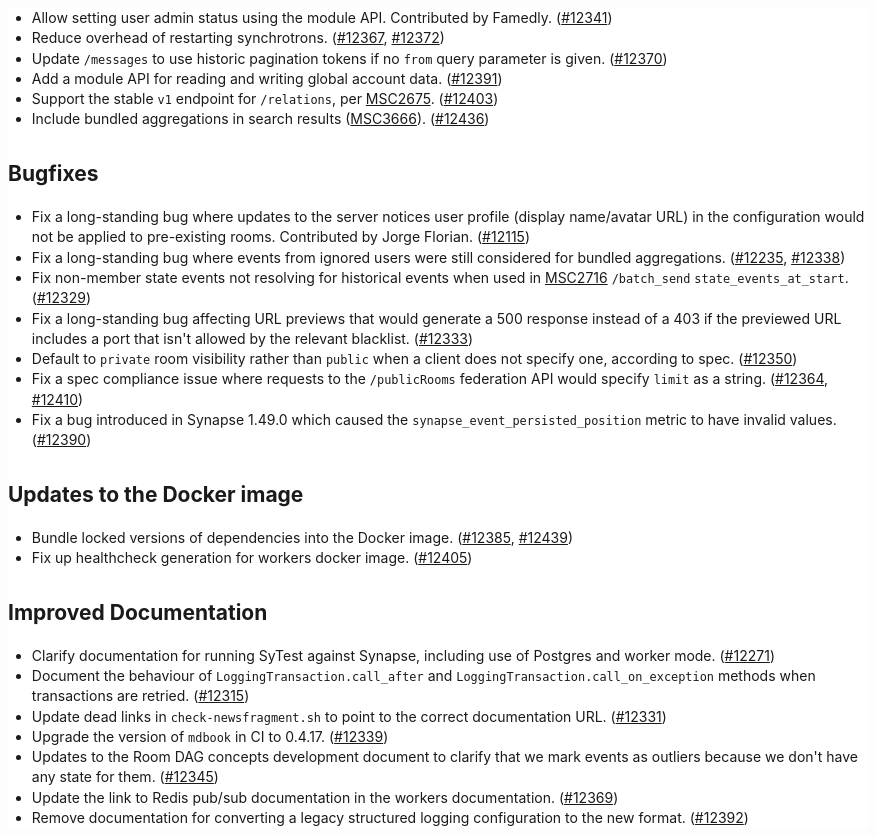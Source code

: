 - Allow setting user admin status using the module API. Contributed by Famedly. ([\#12341](https://github.com/matrix-org/synapse/issues/12341))
- Reduce overhead of restarting synchrotrons. ([\#12367](https://github.com/matrix-org/synapse/issues/12367), [\#12372](https://github.com/matrix-org/synapse/issues/12372))
- Update `/messages` to use historic pagination tokens if no `from` query parameter is given. ([\#12370](https://github.com/matrix-org/synapse/issues/12370))
- Add a module API for reading and writing global account data. ([\#12391](https://github.com/matrix-org/synapse/issues/12391))
- Support the stable `v1` endpoint for `/relations`, per [MSC2675](https://github.com/matrix-org/matrix-doc/pull/2675). ([\#12403](https://github.com/matrix-org/synapse/issues/12403))
- Include bundled aggregations in search results
  ([MSC3666](https://github.com/matrix-org/matrix-spec-proposals/pull/3666)). ([\#12436](https://github.com/matrix-org/synapse/issues/12436))


Bugfixes
--------

- Fix a long-standing bug where updates to the server notices user profile (display name/avatar URL) in the configuration would not be applied to pre-existing rooms. Contributed by Jorge Florian. ([\#12115](https://github.com/matrix-org/synapse/issues/12115))
- Fix a long-standing bug where events from ignored users were still considered for bundled aggregations. ([\#12235](https://github.com/matrix-org/synapse/issues/12235), [\#12338](https://github.com/matrix-org/synapse/issues/12338))
- Fix non-member state events not resolving for historical events when used in [MSC2716](https://github.com/matrix-org/matrix-spec-proposals/pull/2716) `/batch_send` `state_events_at_start`. ([\#12329](https://github.com/matrix-org/synapse/issues/12329))
- Fix a long-standing bug affecting URL previews that would generate a 500 response instead of a 403 if the previewed URL includes a port that isn't allowed by the relevant blacklist. ([\#12333](https://github.com/matrix-org/synapse/issues/12333))
- Default to `private` room visibility rather than `public` when a client does not specify one, according to spec. ([\#12350](https://github.com/matrix-org/synapse/issues/12350))
- Fix a spec compliance issue where requests to the `/publicRooms` federation API would specify `limit` as a string. ([\#12364](https://github.com/matrix-org/synapse/issues/12364), [\#12410](https://github.com/matrix-org/synapse/issues/12410))
- Fix a bug introduced in Synapse 1.49.0 which caused the `synapse_event_persisted_position` metric to have invalid values. ([\#12390](https://github.com/matrix-org/synapse/issues/12390))


Updates to the Docker image
---------------------------

- Bundle locked versions of dependencies into the Docker image. ([\#12385](https://github.com/matrix-org/synapse/issues/12385), [\#12439](https://github.com/matrix-org/synapse/issues/12439))
- Fix up healthcheck generation for workers docker image. ([\#12405](https://github.com/matrix-org/synapse/issues/12405))


Improved Documentation
----------------------

- Clarify documentation for running SyTest against Synapse, including use of Postgres and worker mode. ([\#12271](https://github.com/matrix-org/synapse/issues/12271))
- Document the behaviour of `LoggingTransaction.call_after` and `LoggingTransaction.call_on_exception` methods when transactions are retried. ([\#12315](https://github.com/matrix-org/synapse/issues/12315))
- Update dead links in `check-newsfragment.sh` to point to the correct documentation URL. ([\#12331](https://github.com/matrix-org/synapse/issues/12331))
- Upgrade the version of `mdbook` in CI to 0.4.17. ([\#12339](https://github.com/matrix-org/synapse/issues/12339))
- Updates to the Room DAG concepts development document to clarify that we mark events as outliers because we don't have any state for them. ([\#12345](https://github.com/matrix-org/synapse/issues/12345))
- Update the link to Redis pub/sub documentation in the workers documentation. ([\#12369](https://github.com/matrix-org/synapse/issues/12369))
- Remove documentation for converting a legacy structured logging configuration to the new format. ([\#12392](https://github.com/matrix-org/synapse/issues/12392))